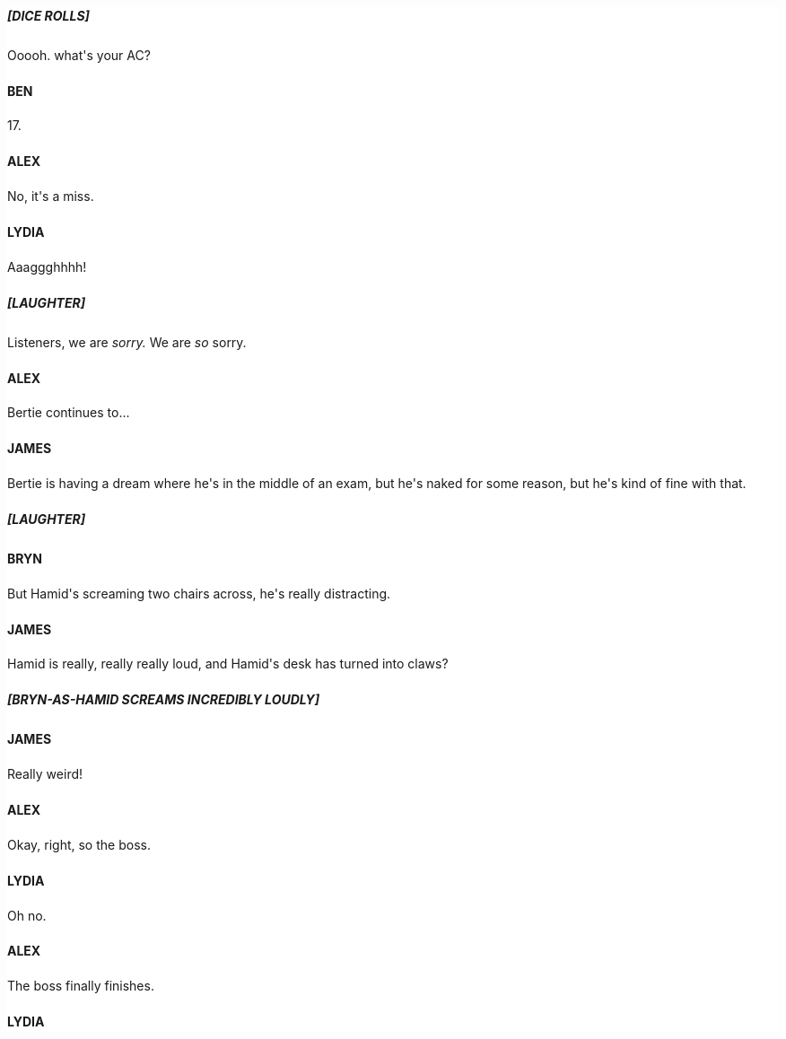##### [DICE ROLLS]

Ooooh. what's your AC?

#### BEN

17\.

#### ALEX

No, it's a miss. 

#### LYDIA

Aaaggghhhh!

##### [LAUGHTER]

Listeners, we are *sorry.* We are *so* sorry. 

#### ALEX

Bertie continues to... 

#### JAMES

Bertie is having a dream where he's in the middle of an exam, but he's naked for some reason, but he's kind of fine with that.

##### [LAUGHTER]

#### BRYN

But Hamid's screaming two chairs across, he's really distracting. 

#### JAMES

Hamid is really, really really loud, and Hamid's desk has turned into claws?

##### [BRYN-AS-HAMID SCREAMS INCREDIBLY LOUDLY]

#### JAMES

Really weird!

#### ALEX

Okay, right, so the boss. 

#### LYDIA

Oh no. 

#### ALEX

The boss finally finishes. 

#### LYDIA
